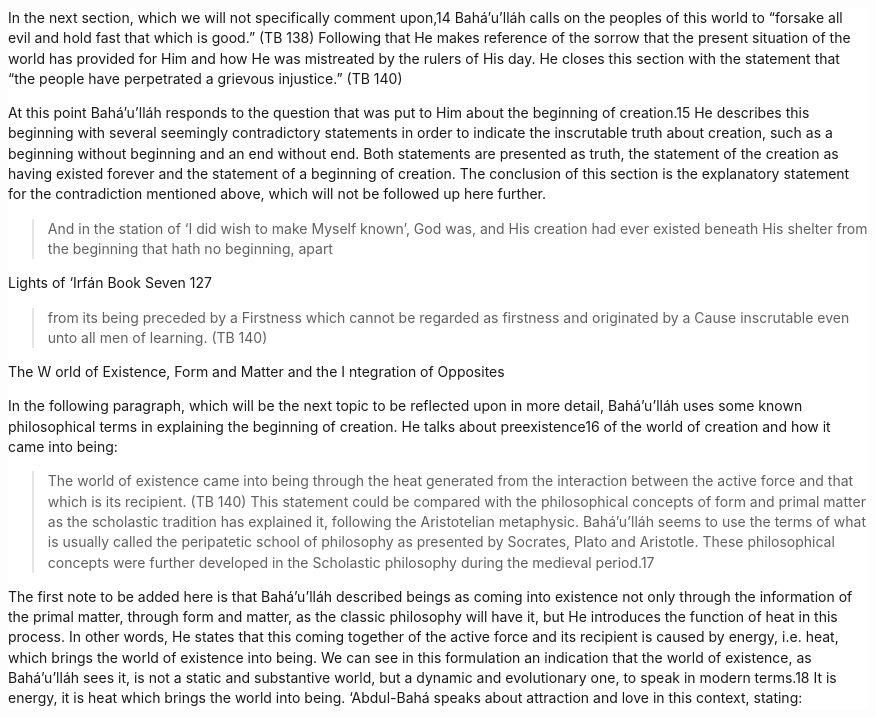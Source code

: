 In the next section, which we will not specifically comment
upon,14 Bahá’u’lláh calls on the peoples of this world to “forsake all
evil and hold fast that which is good.” (TB 138) Following that He
makes reference of the sorrow that the present situation of the
world has provided for Him and how He was mistreated by the
rulers of His day. He closes this section with the statement that “the
people have perpetrated a grievous injustice.” (TB 140)

At this point Bahá’u’lláh responds to the question that was put to
Him about the beginning of creation.15 He describes this beginning
with several seemingly contradictory statements in order to indicate
the inscrutable truth about creation, such as a beginning without
beginning and an end without end. Both statements are presented as
truth, the statement of the creation as having existed forever and
the statement of a beginning of creation. The conclusion of this
section is the explanatory statement for the contradiction mentioned
above, which will not be followed up here further.

> And in the station of ‘I did wish to make Myself known’,
> God was, and His creation had ever existed beneath His
shelter from the beginning that hath no beginning, apart

Lights of ‘Irfán Book Seven          127

> from its being preceded by a Firstness which cannot be
> regarded as firstness and originated by a Cause inscrutable
> even unto all men of learning. (TB 140)

The W orld of Existence, Form and Matter and
the I ntegration of Opposites

In the following paragraph, which will be the next topic to be
reflected upon in more detail, Bahá’u’lláh uses some known
philosophical terms in explaining the beginning of creation. He talks
about preexistence16 of the world of creation and how it came into
being:

> The world of existence came into being through the heat
> generated from the interaction between the active force
> and that which is its recipient. (TB 140)
This statement could be compared with the philosophical
concepts of form and primal matter as the scholastic tradition has
explained it, following the Aristotelian metaphysic. Bahá’u’lláh
seems to use the terms of what is usually called the peripatetic school
of philosophy as presented by Socrates, Plato and Aristotle. These
philosophical concepts were further developed in the Scholastic
philosophy during the medieval period.17

The first note to be added here is that Bahá’u’lláh described
beings as coming into existence not only through the information of
the primal matter, through form and matter, as the classic
philosophy will have it, but He introduces the function of heat in
this process. In other words, He states that this coming together of
the active force and its recipient is caused by energy, i.e. heat, which
brings the world of existence into being. We can see in this
formulation an indication that the world of existence, as Bahá’u’lláh
sees it, is not a static and substantive world, but a dynamic and
evolutionary one, to speak in modern terms.18 It is energy, it is heat
which brings the world into being. ‘Abdul-Bahá speaks about
attraction and love in this context, stating:
